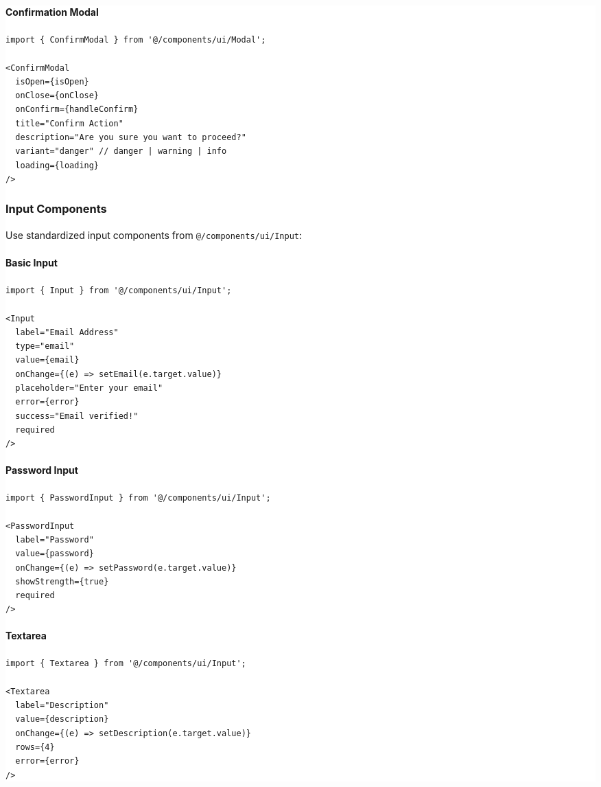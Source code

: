 #### Confirmation Modal
```tsx
import { ConfirmModal } from '@/components/ui/Modal';

<ConfirmModal
  isOpen={isOpen}
  onClose={onClose}
  onConfirm={handleConfirm}
  title="Confirm Action"
  description="Are you sure you want to proceed?"
  variant="danger" // danger | warning | info
  loading={loading}
/>
```

### Input Components

Use standardized input components from `@/components/ui/Input`:

#### Basic Input
```tsx
import { Input } from '@/components/ui/Input';

<Input
  label="Email Address"
  type="email"
  value={email}
  onChange={(e) => setEmail(e.target.value)}
  placeholder="Enter your email"
  error={error}
  success="Email verified!"
  required
/>
```

#### Password Input
```tsx
import { PasswordInput } from '@/components/ui/Input';

<PasswordInput
  label="Password"
  value={password}
  onChange={(e) => setPassword(e.target.value)}
  showStrength={true}
  required
/>
```

#### Textarea
```tsx
import { Textarea } from '@/components/ui/Input';

<Textarea
  label="Description"
  value={description}
  onChange={(e) => setDescription(e.target.value)}
  rows={4}
  error={error}
/>
```
